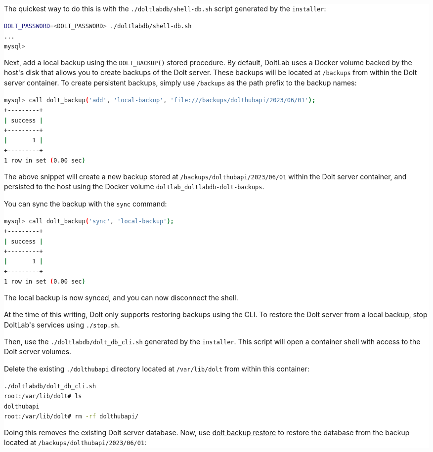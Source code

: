 The quickest way to do this is with the `./doltlabdb/shell-db.sh` script generated by the `installer`:

```bash
DOLT_PASSWORD=<DOLT_PASSWORD> ./doltlabdb/shell-db.sh
...
mysql>
```

Next, add a local backup using the `DOLT_BACKUP()` stored procedure. By default, DoltLab uses a Docker volume backed by the host's disk that allows you to create backups of the Dolt server. These backups will be located at `/backups` from within the Dolt server container. To create persistent backups, simply use `/backups` as the path prefix to the backup names:

```bash
mysql> call dolt_backup('add', 'local-backup', 'file:///backups/dolthubapi/2023/06/01');
+---------+
| success |
+---------+
|       1 |
+---------+
1 row in set (0.00 sec)
```

The above snippet will create a new backup stored at `/backups/dolthubapi/2023/06/01` within the Dolt server container, and persisted to the host using the Docker volume `doltlab_doltlabdb-dolt-backups`.

You can sync the backup with the `sync` command:

```bash
mysql> call dolt_backup('sync', 'local-backup');
+---------+
| success |
+---------+
|       1 |
+---------+
1 row in set (0.00 sec)
```

The local backup is now synced, and you can now disconnect the shell.

At the time of this writing, Dolt only supports restoring backups using the CLI. To restore the Dolt server from a local backup, stop DoltLab's services using `./stop.sh`.

Then, use the `./doltlabdb/dolt_db_cli.sh` generated by the `installer`. This script will open a container shell with access to the Dolt server volumes.

Delete the existing `./dolthubapi` directory located at `/var/lib/dolt` from within this container:

```bash
./doltlabdb/dolt_db_cli.sh
root:/var/lib/dolt# ls
dolthubapi
root:/var/lib/dolt# rm -rf dolthubapi/
```

Doing this removes the existing Dolt server database. Now, use [dolt backup restore](https://docs.dolthub.com/cli-reference/cli#dolt-backup) to restore the database from the backup located at `/backups/dolthubapi/2023/06/01`:

